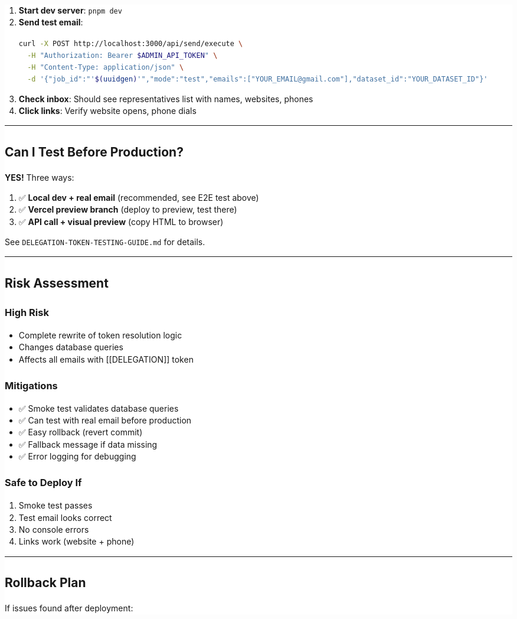1. **Start dev server**: `pnpm dev`
2. **Send test email**:
   ```bash
   curl -X POST http://localhost:3000/api/send/execute \
     -H "Authorization: Bearer $ADMIN_API_TOKEN" \
     -H "Content-Type: application/json" \
     -d '{"job_id":"'$(uuidgen)'","mode":"test","emails":["YOUR_EMAIL@gmail.com"],"dataset_id":"YOUR_DATASET_ID"}'
   ```
3. **Check inbox**: Should see representatives list with names, websites, phones
4. **Click links**: Verify website opens, phone dials

---

## Can I Test Before Production?

**YES!** Three ways:

1. ✅ **Local dev + real email** (recommended, see E2E test above)
2. ✅ **Vercel preview branch** (deploy to preview, test there)
3. ✅ **API call + visual preview** (copy HTML to browser)

See `DELEGATION-TOKEN-TESTING-GUIDE.md` for details.

---

## Risk Assessment

### High Risk
- Complete rewrite of token resolution logic
- Changes database queries
- Affects all emails with [[DELEGATION]] token

### Mitigations
- ✅ Smoke test validates database queries
- ✅ Can test with real email before production
- ✅ Easy rollback (revert commit)
- ✅ Fallback message if data missing
- ✅ Error logging for debugging

### Safe to Deploy If
1. Smoke test passes
2. Test email looks correct
3. No console errors
4. Links work (website + phone)

---

## Rollback Plan

If issues found after deployment:
